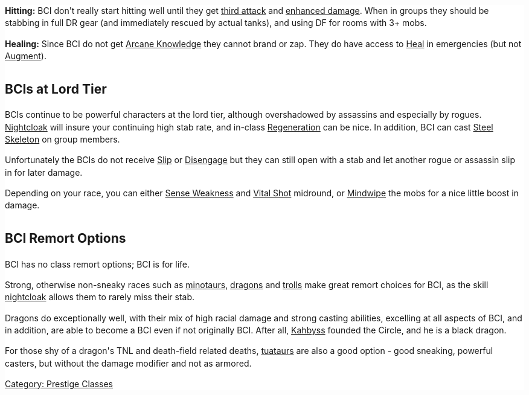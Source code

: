 **Hitting:** BCI don't really start hitting well until they get [third
attack](Third_Attack.md "wikilink") and [enhanced
damage](Enhanced_Damage.md "wikilink"). When in groups they should be
stabbing in full DR gear (and immediately rescued by actual tanks), and
using DF for rooms with 3+ mobs.

**Healing:** Since BCI do not get [Arcane
Knowledge](Arcane_Knowledge "wikilink") they cannot brand or zap. They
do have access to [Heal](Heal "wikilink") in emergencies (but not
[Augment](Augment "wikilink")).

## BCIs at Lord Tier

BCIs continue to be powerful characters at the lord tier, although
overshadowed by assassins and especially by rogues.
[Nightcloak](Nightcloak "wikilink") will insure your continuing high
stab rate, and in-class [Regeneration](Regeneration "wikilink") can be
nice. In addition, BCI can cast [Steel
Skeleton](Steel_Skeleton "wikilink") on group members.

Unfortunately the BCIs do not receive [Slip](Slip "wikilink") or
[Disengage](Disengage "wikilink") but they can still open with a stab
and let another rogue or assassin slip in for later damage.

Depending on your race, you can either [Sense
Weakness](Sense_Weakness "wikilink") and [Vital
Shot](Vital_Shot "wikilink") midround, or
[Mindwipe](Mindwipe "wikilink") the mobs for a nice little boost in
damage.

## BCI Remort Options

BCI has no class remort options; BCI is for life.

Strong, otherwise non-sneaky races such as
[minotaurs](minotaurs "wikilink"), [dragons](dragons "wikilink") and
[trolls](trolls "wikilink") make great remort choices for BCI, as the
skill [nightcloak](nightcloak "wikilink") allows them to rarely miss
their stab.

Dragons do exceptionally well, with their mix of high racial damage and
strong casting abilities, excelling at all aspects of BCI, and in
addition, are able to become a BCI even if not originally BCI. After
all, [Kahbyss](Kahbyss "wikilink") founded the Circle, and he is a black
dragon.

For those shy of a dragon's TNL and death-field related deaths,
[tuataurs](Tuataurs.md "wikilink") are also a good option - good
sneaking, powerful casters, but without the damage modifier and not as
armored.

[Category: Prestige Classes](Category:_Prestige_Classes "wikilink")
